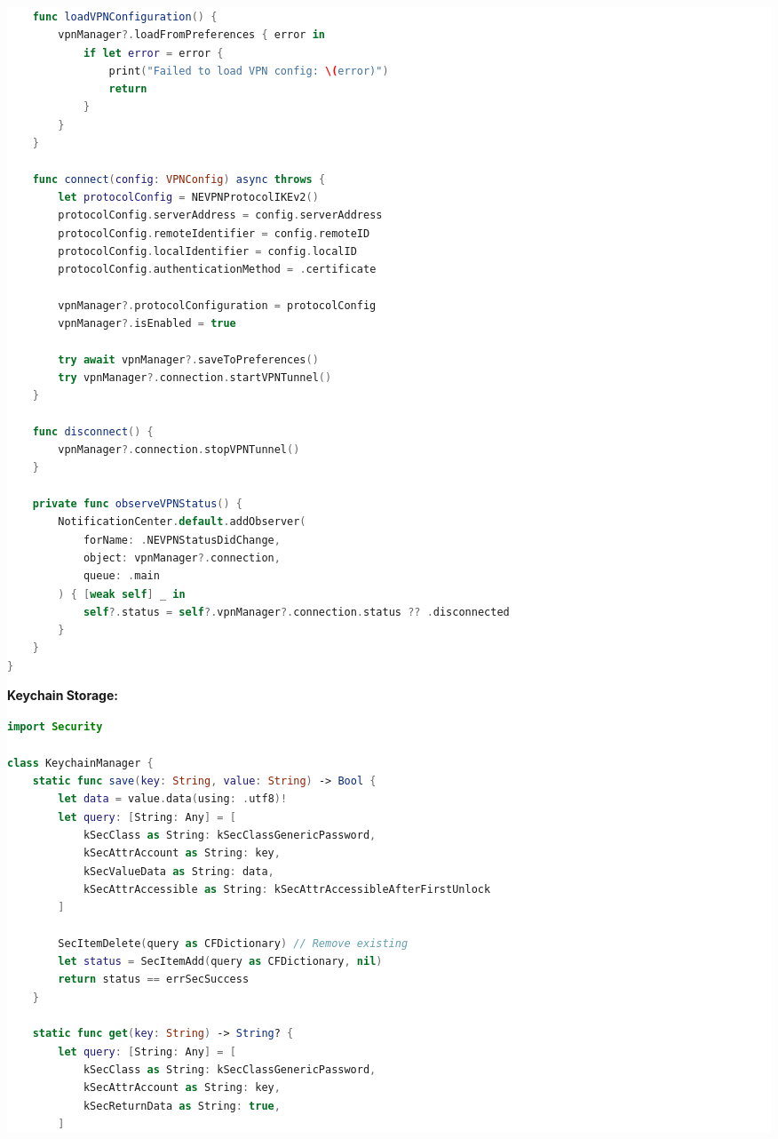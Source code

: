 ```swift
    func loadVPNConfiguration() {
        vpnManager?.loadFromPreferences { error in
            if let error = error {
                print("Failed to load VPN config: \(error)")
                return
            }
        }
    }

    func connect(config: VPNConfig) async throws {
        let protocolConfig = NEVPNProtocolIKEv2()
        protocolConfig.serverAddress = config.serverAddress
        protocolConfig.remoteIdentifier = config.remoteID
        protocolConfig.localIdentifier = config.localID
        protocolConfig.authenticationMethod = .certificate

        vpnManager?.protocolConfiguration = protocolConfig
        vpnManager?.isEnabled = true

        try await vpnManager?.saveToPreferences()
        try vpnManager?.connection.startVPNTunnel()
    }

    func disconnect() {
        vpnManager?.connection.stopVPNTunnel()
    }

    private func observeVPNStatus() {
        NotificationCenter.default.addObserver(
            forName: .NEVPNStatusDidChange,
            object: vpnManager?.connection,
            queue: .main
        ) { [weak self] _ in
            self?.status = self?.vpnManager?.connection.status ?? .disconnected
        }
    }
}
```

**Keychain Storage:**
```swift
import Security

class KeychainManager {
    static func save(key: String, value: String) -> Bool {
        let data = value.data(using: .utf8)!
        let query: [String: Any] = [
            kSecClass as String: kSecClassGenericPassword,
            kSecAttrAccount as String: key,
            kSecValueData as String: data,
            kSecAttrAccessible as String: kSecAttrAccessibleAfterFirstUnlock
        ]

        SecItemDelete(query as CFDictionary) // Remove existing
        let status = SecItemAdd(query as CFDictionary, nil)
        return status == errSecSuccess
    }

    static func get(key: String) -> String? {
        let query: [String: Any] = [
            kSecClass as String: kSecClassGenericPassword,
            kSecAttrAccount as String: key,
            kSecReturnData as String: true,
        ]
```